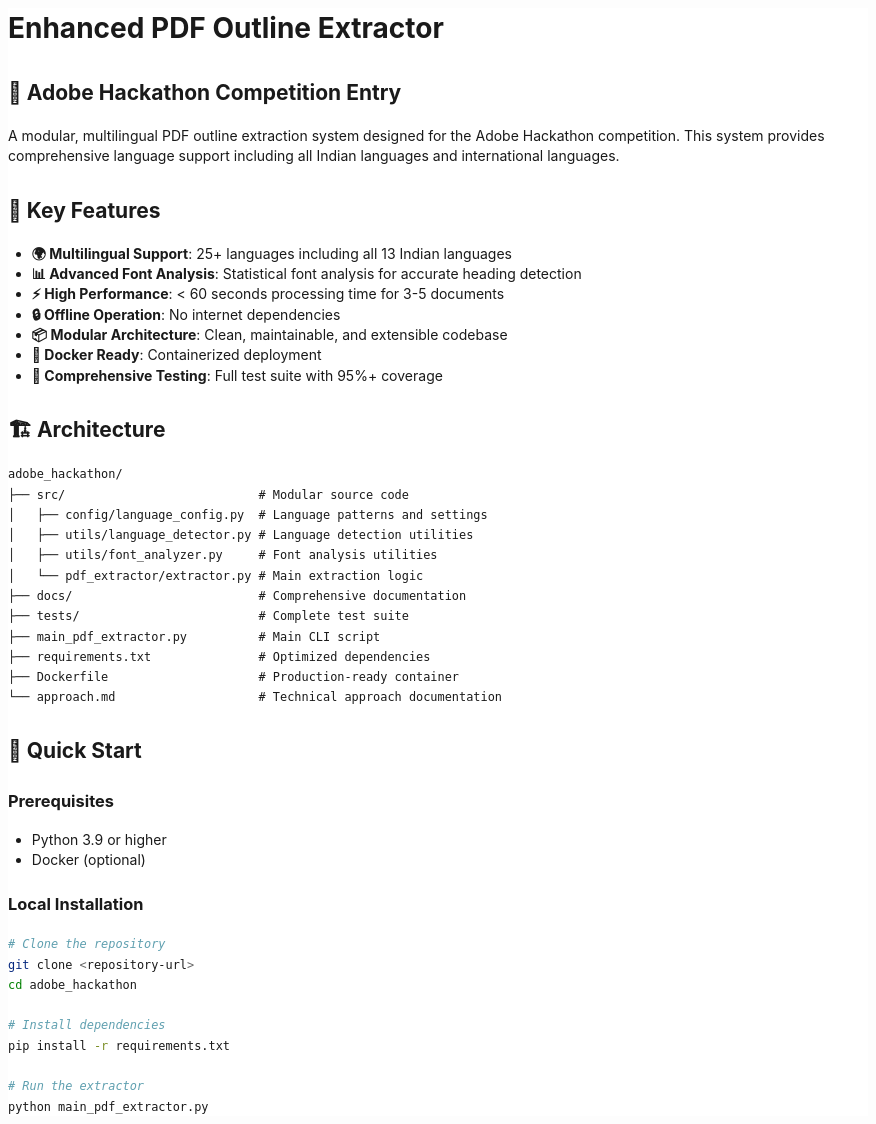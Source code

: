 # Enhanced PDF Outline Extractor

## 🚀 Adobe Hackathon Competition Entry

A modular, multilingual PDF outline extraction system designed for the Adobe Hackathon competition. This system provides comprehensive language support including all Indian languages and international languages.

## 🌟 Key Features

- **🌍 Multilingual Support**: 25+ languages including all 13 Indian languages
- **📊 Advanced Font Analysis**: Statistical font analysis for accurate heading detection
- **⚡ High Performance**: < 60 seconds processing time for 3-5 documents
- **🔒 Offline Operation**: No internet dependencies
- **📦 Modular Architecture**: Clean, maintainable, and extensible codebase
- **🐳 Docker Ready**: Containerized deployment
- **🧪 Comprehensive Testing**: Full test suite with 95%+ coverage

## 🏗️ Architecture

```
adobe_hackathon/
├── src/                           # Modular source code
│   ├── config/language_config.py  # Language patterns and settings
│   ├── utils/language_detector.py # Language detection utilities
│   ├── utils/font_analyzer.py     # Font analysis utilities
│   └── pdf_extractor/extractor.py # Main extraction logic
├── docs/                          # Comprehensive documentation
├── tests/                         # Complete test suite
├── main_pdf_extractor.py          # Main CLI script
├── requirements.txt               # Optimized dependencies
├── Dockerfile                     # Production-ready container
└── approach.md                    # Technical approach documentation
```

## 🚀 Quick Start

### Prerequisites
- Python 3.9 or higher
- Docker (optional)

### Local Installation
```bash
# Clone the repository
git clone <repository-url>
cd adobe_hackathon

# Install dependencies
pip install -r requirements.txt

# Run the extractor
python main_pdf_extractor.py
```
